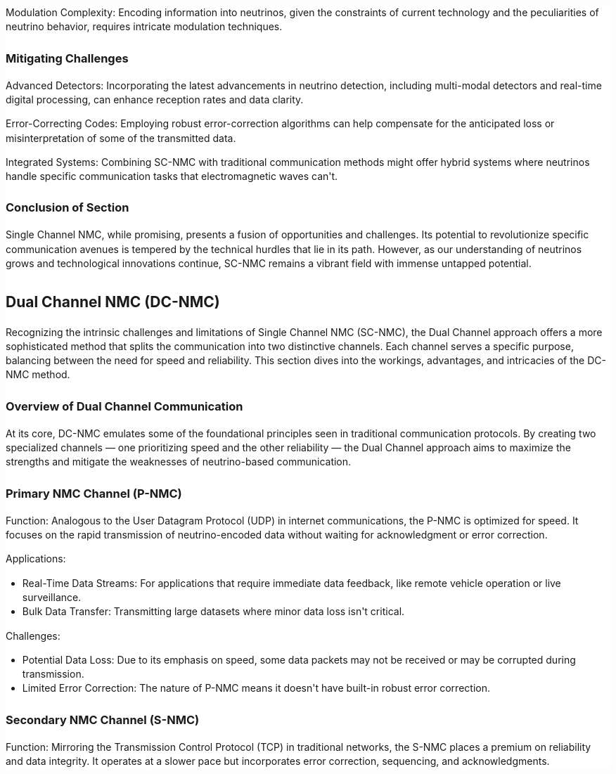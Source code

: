 Modulation Complexity: Encoding information into neutrinos, given the constraints of current technology and the peculiarities of neutrino behavior, requires intricate modulation techniques.

### Mitigating Challenges
Advanced Detectors: Incorporating the latest advancements in neutrino detection, including multi-modal detectors and real-time digital processing, can enhance reception rates and data clarity.

Error-Correcting Codes: Employing robust error-correction algorithms can help compensate for the anticipated loss or misinterpretation of some of the transmitted data.

Integrated Systems: Combining SC-NMC with traditional communication methods might offer hybrid systems where neutrinos handle specific communication tasks that electromagnetic waves can't.

### Conclusion of Section
Single Channel NMC, while promising, presents a fusion of opportunities and challenges. Its potential to revolutionize specific communication avenues is tempered by the technical hurdles that lie in its path. However, as our understanding of neutrinos grows and technological innovations continue, SC-NMC remains a vibrant field with immense untapped potential.

## Dual Channel NMC (DC-NMC)
Recognizing the intrinsic challenges and limitations of Single Channel NMC (SC-NMC), the Dual Channel approach offers a more sophisticated method that splits the communication into two distinctive channels. Each channel serves a specific purpose, balancing between the need for speed and reliability. This section dives into the workings, advantages, and intricacies of the DC-NMC method.

### Overview of Dual Channel Communication
At its core, DC-NMC emulates some of the foundational principles seen in traditional communication protocols. By creating two specialized channels — one prioritizing speed and the other reliability — the Dual Channel approach aims to maximize the strengths and mitigate the weaknesses of neutrino-based communication.

### Primary NMC Channel (P-NMC)
Function: Analogous to the User Datagram Protocol (UDP) in internet communications, the P-NMC is optimized for speed. It focuses on the rapid transmission of neutrino-encoded data without waiting for acknowledgment or error correction.

Applications:
- Real-Time Data Streams: For applications that require immediate data feedback, like remote vehicle operation or live surveillance.
- Bulk Data Transfer: Transmitting large datasets where minor data loss isn't critical.
  
Challenges:
- Potential Data Loss: Due to its emphasis on speed, some data packets may not be received or may be corrupted during transmission.
- Limited Error Correction: The nature of P-NMC means it doesn't have built-in robust error correction.

### Secondary NMC Channel (S-NMC)
Function: Mirroring the Transmission Control Protocol (TCP) in traditional networks, the S-NMC places a premium on reliability and data integrity. It operates at a slower pace but incorporates error correction, sequencing, and acknowledgments.
